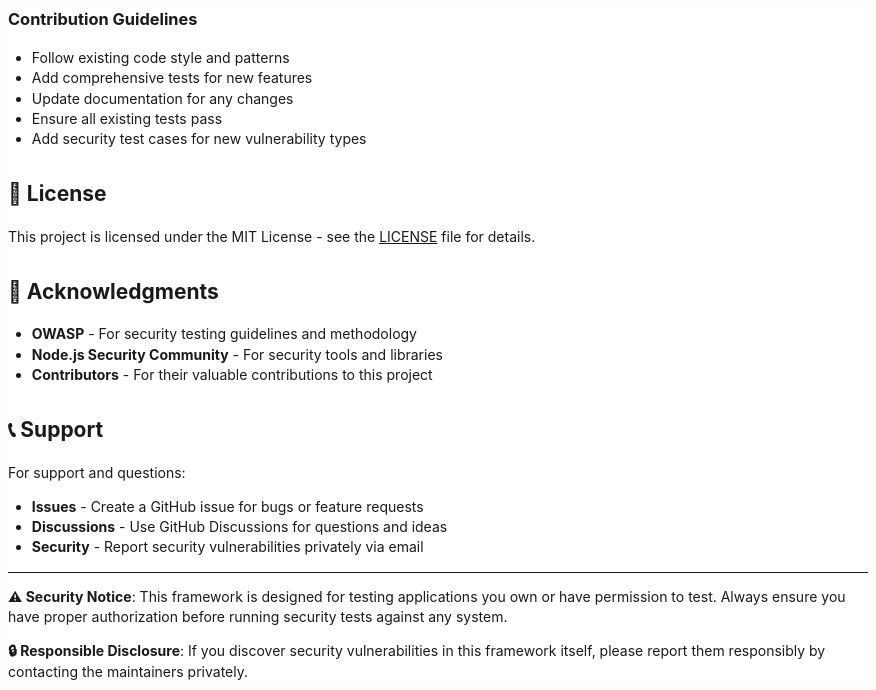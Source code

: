 ### Contribution Guidelines

- Follow existing code style and patterns
- Add comprehensive tests for new features
- Update documentation for any changes
- Ensure all existing tests pass
- Add security test cases for new vulnerability types

## 📄 License

This project is licensed under the MIT License - see the [LICENSE](LICENSE) file for details.

## 🙏 Acknowledgments

- **OWASP** - For security testing guidelines and methodology
- **Node.js Security Community** - For security tools and libraries
- **Contributors** - For their valuable contributions to this project

## 📞 Support

For support and questions:

- **Issues** - Create a GitHub issue for bugs or feature requests
- **Discussions** - Use GitHub Discussions for questions and ideas
- **Security** - Report security vulnerabilities privately via email

---

**⚠️ Security Notice**: This framework is designed for testing applications you own or have permission to test. Always ensure you have proper authorization before running security tests against any system.

**🔒 Responsible Disclosure**: If you discover security vulnerabilities in this framework itself, please report them responsibly by contacting the maintainers privately.

